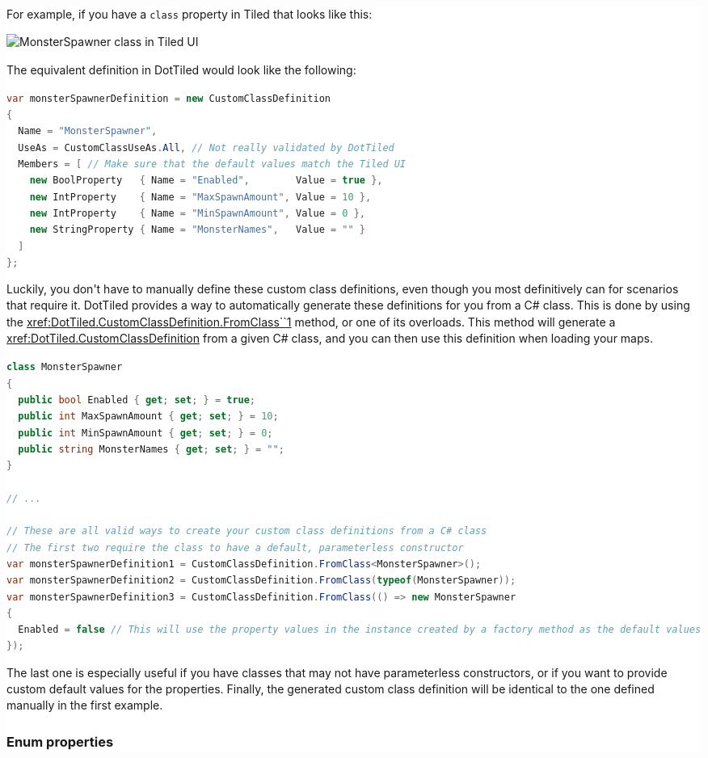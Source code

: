 For example, if you have a `class` property in Tiled that looks like this:

![MonsterSpawner class in Tiled UI](../../images/monster-spawner-class.png)

The equivalent definition in DotTiled would look like the following:

```csharp
var monsterSpawnerDefinition = new CustomClassDefinition
{
  Name = "MonsterSpawner",
  UseAs = CustomClassUseAs.All, // Not really validated by DotTiled
  Members = [ // Make sure that the default values match the Tiled UI
    new BoolProperty   { Name = "Enabled",        Value = true },
    new IntProperty    { Name = "MaxSpawnAmount", Value = 10 },
    new IntProperty    { Name = "MinSpawnAmount", Value = 0 },
    new StringProperty { Name = "MonsterNames",   Value = "" }
  ]
};
```

Luckily, you don't have to manually define these custom class definitions, even though you most definitively can for scenarios that require it. DotTiled provides a way to automatically generate these definitions for you from a C# class. This is done by using the <xref:DotTiled.CustomClassDefinition.FromClass``1> method, or one of its overloads. This method will generate a <xref:DotTiled.CustomClassDefinition> from a given C# class, and you can then use this definition when loading your maps.

```csharp
class MonsterSpawner
{
  public bool Enabled { get; set; } = true;
  public int MaxSpawnAmount { get; set; } = 10;
  public int MinSpawnAmount { get; set; } = 0;
  public string MonsterNames { get; set; } = "";
}

// ...

// These are all valid ways to create your custom class definitions from a C# class
// The first two require the class to have a default, parameterless constructor
var monsterSpawnerDefinition1 = CustomClassDefinition.FromClass<MonsterSpawner>();
var monsterSpawnerDefinition2 = CustomClassDefinition.FromClass(typeof(MonsterSpawner)); 
var monsterSpawnerDefinition3 = CustomClassDefinition.FromClass(() => new MonsterSpawner
{
  Enabled = false // This will use the property values in the instance created by a factory method as the default values
}); 
```

The last one is especially useful if you have classes that may not have parameterless constructors, or if you want to provide custom default values for the properties. Finally, the generated custom class definition will be identical to the one defined manually in the first example.

### Enum properties  
